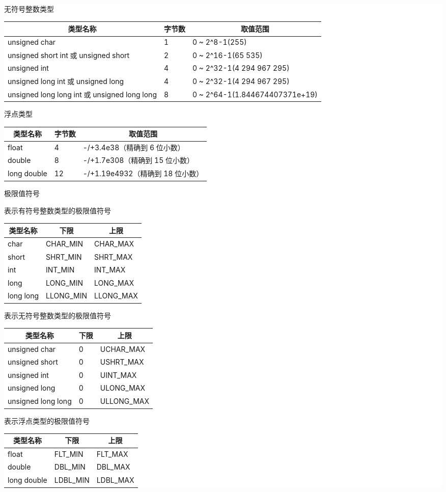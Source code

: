 无符号整数类型

| 类型名称                                     | 字节数 | 取值范围                       |
| -------------------------------------------- | ------ | ------------------------------ |
| unsigned char                                | 1      | 0 ~ 2^8-1(255)                 |
| unsigned short int 或 unsigned short         | 2      | 0 ~ 2^16-1(65 535)             |
| unsigned int                                 | 4      | 0 ~ 2^32-1(4 294 967 295)      |
| unsigned long int 或 unsigned long           | 4      | 0 ~ 2^32-1(4 294 967 295)      |
| unsigned long long int 或 unsigned long long | 8      | 0 ~ 2^64-1(1.844674407371e+19) |

浮点类型

| 类型名称    | 字节数 | 取值范围                         |
| ----------- | ------ | -------------------------------- |
| float       | 4      | -/+3.4e38（精确到 6 位小数）     |
| double      | 8      | -/+1.7e308（精确到 15 位小数）   |
| long double | 12     | -/+1.19e4932（精确到 18 位小数） |

极限值符号

表示有符号整数类型的极限值符号

| 类型名称  | 下限      | 上限      |
| --------- | --------- | --------- |
| char      | CHAR_MIN  | CHAR_MAX  |
| short     | SHRT_MIN  | SHRT_MAX  |
| int       | INT_MIN   | INT_MAX   |
| long      | LONG_MIN  | LONG_MAX  |
| long long | LLONG_MIN | LLONG_MAX |

表示无符号整数类型的极限值符号

| 类型名称           | 下限 | 上限       |
| ------------------ | ---- | ---------- |
| unsigned char      | 0    | UCHAR_MAX  |
| unsigned short     | 0    | USHRT_MAX  |
| unsigned int       | 0    | UINT_MAX   |
| unsigned long      | 0    | ULONG_MAX  |
| unsigned long long | 0    | ULLONG_MAX |

表示浮点类型的极限值符号

| 类型名称    | 下限     | 上限     |
| ----------- | -------- | -------- |
| float       | FLT_MIN  | FLT_MAX  |
| double      | DBL_MIN  | DBL_MAX  |
| long double | LDBL_MIN | LDBL_MAX |
